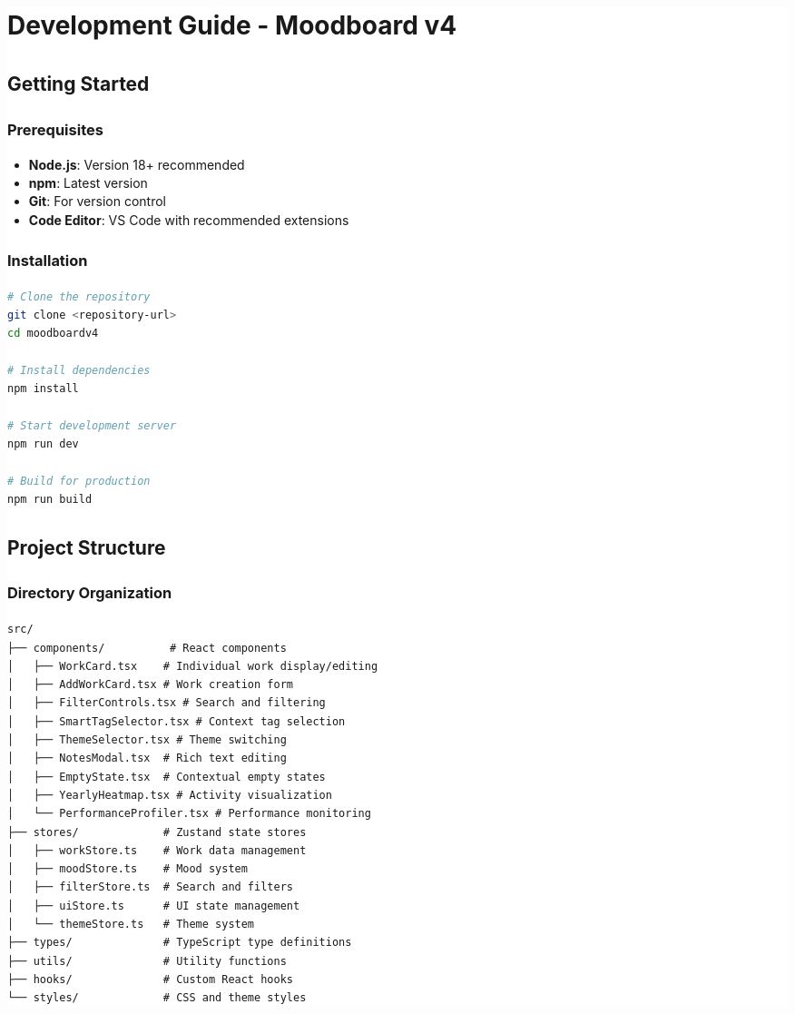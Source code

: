 # Development Guide - Moodboard v4

## Getting Started

### Prerequisites

- **Node.js**: Version 18+ recommended
- **npm**: Latest version
- **Git**: For version control
- **Code Editor**: VS Code with recommended extensions

### Installation

```bash
# Clone the repository
git clone <repository-url>
cd moodboardv4

# Install dependencies
npm install

# Start development server
npm run dev

# Build for production
npm run build
```

## Project Structure

### Directory Organization

```
src/
├── components/          # React components
│   ├── WorkCard.tsx    # Individual work display/editing
│   ├── AddWorkCard.tsx # Work creation form
│   ├── FilterControls.tsx # Search and filtering
│   ├── SmartTagSelector.tsx # Context tag selection
│   ├── ThemeSelector.tsx # Theme switching
│   ├── NotesModal.tsx  # Rich text editing
│   ├── EmptyState.tsx  # Contextual empty states
│   ├── YearlyHeatmap.tsx # Activity visualization
│   └── PerformanceProfiler.tsx # Performance monitoring
├── stores/             # Zustand state stores
│   ├── workStore.ts    # Work data management
│   ├── moodStore.ts    # Mood system
│   ├── filterStore.ts  # Search and filters
│   ├── uiStore.ts      # UI state management
│   └── themeStore.ts   # Theme system
├── types/              # TypeScript type definitions
├── utils/              # Utility functions
├── hooks/              # Custom React hooks
└── styles/             # CSS and theme styles
```
